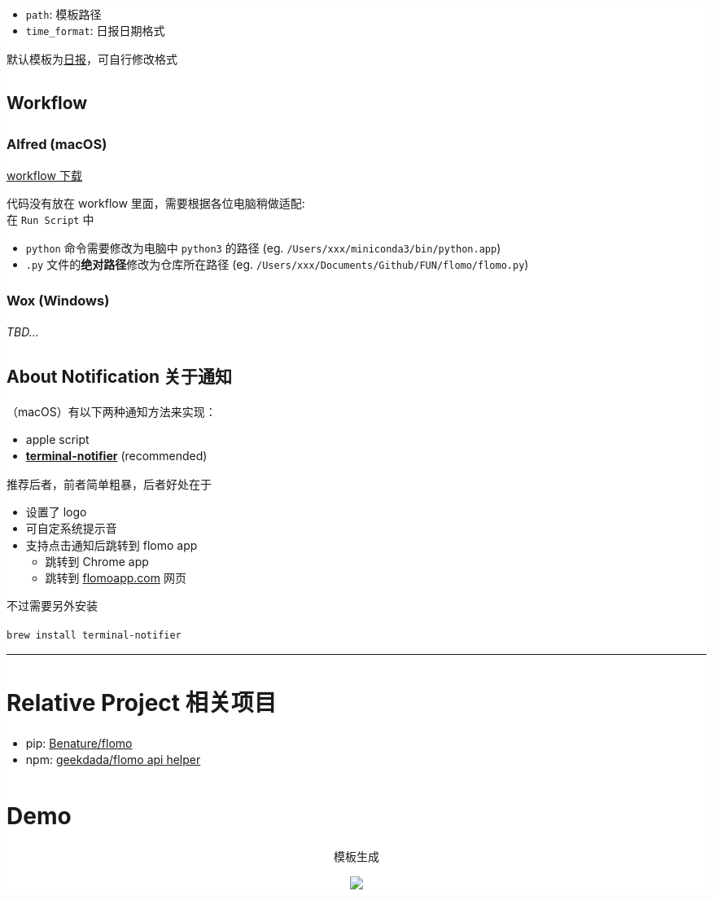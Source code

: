- `path`: 模板路径
- `time_format`: 日报日期格式

默认模板为[日报](./templates/daily.html)，可自行修改格式

## Workflow

### Alfred (macOS)

[workflow 下载](https://github.com/Benature/flomo/releases/download/v0.0.2-alpha/flomo.alfredworkflow)

代码没有放在 workflow 里面，需要根据各位电脑稍做适配:  
在 `Run Script` 中

- `python` 命令需要修改为电脑中 `python3` 的路径 (eg. `/Users/xxx/miniconda3/bin/python.app`)
- `.py` 文件的**绝对路径**修改为仓库所在路径 (eg. `/Users/xxx/Documents/Github/FUN/flomo/flomo.py`)


### Wox (Windows)

*TBD...*

## About Notification 关于通知

（macOS）有以下两种通知方法来实现：

- apple script
- **[terminal-notifier](https://github.com/julienXX/terminal-notifier)** (recommended)

推荐后者，前者简单粗暴，后者好处在于

- 设置了 logo
- 可自定系统提示音
- 支持点击通知后跳转到 flomo app
  - 跳转到 Chrome app
  - 跳转到 [flomoapp.com](https://flomoapp.com/) 网页

不过需要另外安装

```shell
brew install terminal-notifier
```

---

# Relative Project 相关项目

- pip: [Benature/flomo](https://github.com/Benature/flomo)
- npm: [geekdada/flomo api helper](https://github.com/geekdada/flomo-api-helper)

# Demo


<p align="center">模板生成</p>
<p align="center">
  <a href="#Demo" target="_blank"><img src="https://i.loli.net/2020/12/06/45me2k8qAMjhGrT.gif" width="80%"></a>
</p>